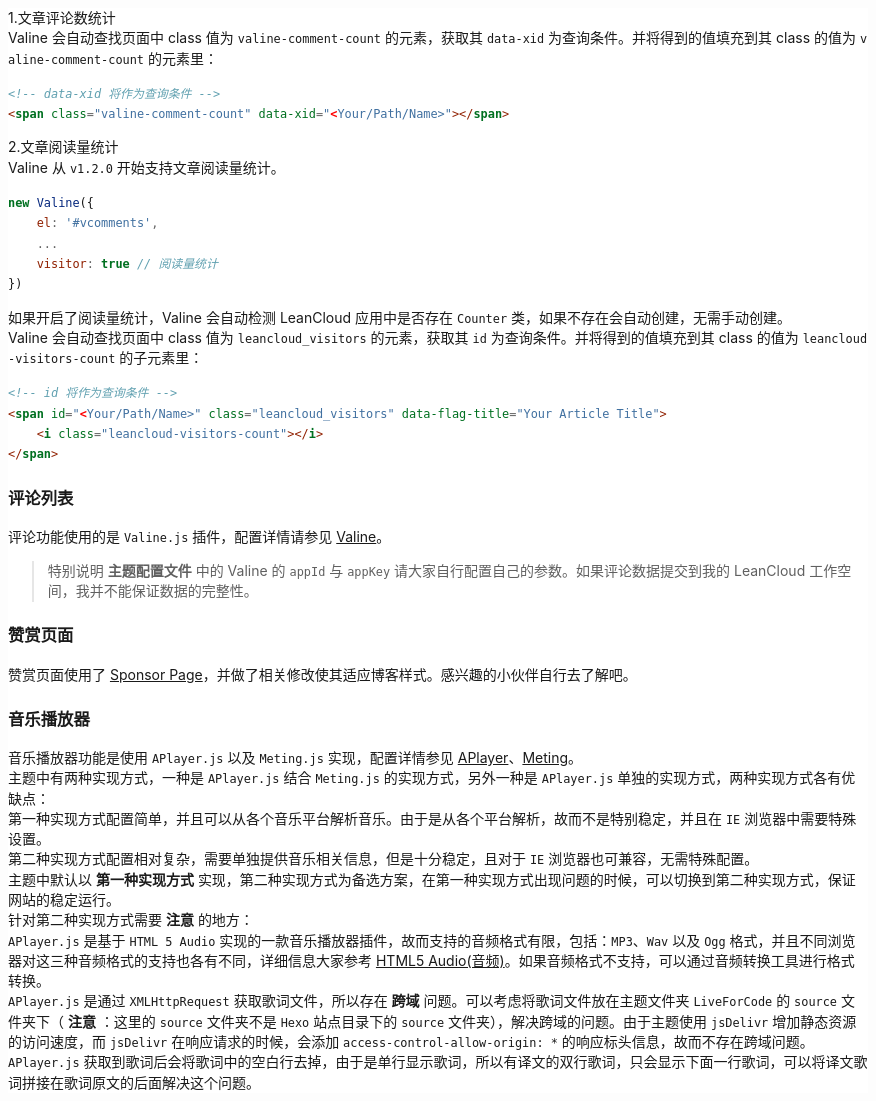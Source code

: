 1.文章评论数统计  
Valine 会自动查找页面中 class 值为 `valine-comment-count` 的元素，获取其 `data-xid` 为查询条件。并将得到的值填充到其 class 的值为 `valine-comment-count` 的元素里：  

```html
<!-- data-xid 将作为查询条件 -->
<span class="valine-comment-count" data-xid="<Your/Path/Name>"></span>
```

2.文章阅读量统计  
Valine 从 `v1.2.0` 开始支持文章阅读量统计。  

```javascript
new Valine({
    el: '#vcomments',
    ...
    visitor: true // 阅读量统计
})
```

如果开启了阅读量统计，Valine 会自动检测 LeanCloud 应用中是否存在 `Counter` 类，如果不存在会自动创建，无需手动创建。  
Valine 会自动查找页面中 class 值为 `leancloud_visitors` 的元素，获取其 `id` 为查询条件。并将得到的值填充到其 class 的值为 `leancloud-visitors-count` 的子元素里：  

```html
<!-- id 将作为查询条件 -->
<span id="<Your/Path/Name>" class="leancloud_visitors" data-flag-title="Your Article Title">
    <i class="leancloud-visitors-count"></i>
</span>
```

### 评论列表
评论功能使用的是 `Valine.js` 插件，配置详情请参见 [Valine](https://valine.js.org/)。  

> 特别说明 __主题配置文件__ 中的 Valine 的 `appId` 与 `appKey` 请大家自行配置自己的参数。如果评论数据提交到我的 LeanCloud 工作空间，我并不能保证数据的完整性。  

### 赞赏页面
赞赏页面使用了 [Sponsor Page](https://github.com/Kaiyuan/sponsor-page)，并做了相关修改使其适应博客样式。感兴趣的小伙伴自行去了解吧。  

### 音乐播放器
音乐播放器功能是使用 `APlayer.js` 以及 `Meting.js` 实现，配置详情参见 [APlayer](https://aplayer.js.org/#/home)、[Meting](https://github.com/metowolf/MetingJS)。  
主题中有两种实现方式，一种是 `APlayer.js` 结合 `Meting.js` 的实现方式，另外一种是 `APlayer.js` 单独的实现方式，两种实现方式各有优缺点：  
第一种实现方式配置简单，并且可以从各个音乐平台解析音乐。由于是从各个平台解析，故而不是特别稳定，并且在 `IE` 浏览器中需要特殊设置。  
第二种实现方式配置相对复杂，需要单独提供音乐相关信息，但是十分稳定，且对于 `IE` 浏览器也可兼容，无需特殊配置。  
主题中默认以 __第一种实现方式__ 实现，第二种实现方式为备选方案，在第一种实现方式出现问题的时候，可以切换到第二种实现方式，保证网站的稳定运行。  
针对第二种实现方式需要 __注意__ 的地方：  
`APlayer.js` 是基于 `HTML 5 Audio` 实现的一款音乐播放器插件，故而支持的音频格式有限，包括：`MP3`、`Wav` 以及 `Ogg` 格式，并且不同浏览器对这三种音频格式的支持也各有不同，详细信息大家参考 [HTML5 Audio(音频)](https://www.runoob.com/html/html5-audio.html)。如果音频格式不支持，可以通过音频转换工具进行格式转换。  
`APlayer.js` 是通过 `XMLHttpRequest` 获取歌词文件，所以存在 __跨域__ 问题。可以考虑将歌词文件放在主题文件夹 `LiveForCode` 的 `source` 文件夹下（ __注意__ ：这里的 `source` 文件夹不是 `Hexo` 站点目录下的 `source` 文件夹），解决跨域的问题。由于主题使用 `jsDelivr` 增加静态资源的访问速度，而 `jsDelivr` 在响应请求的时候，会添加 `access-control-allow-origin: *` 的响应标头信息，故而不存在跨域问题。  
`APlayer.js` 获取到歌词后会将歌词中的空白行去掉，由于是单行显示歌词，所以有译文的双行歌词，只会显示下面一行歌词，可以将译文歌词拼接在歌词原文的后面解决这个问题。  
